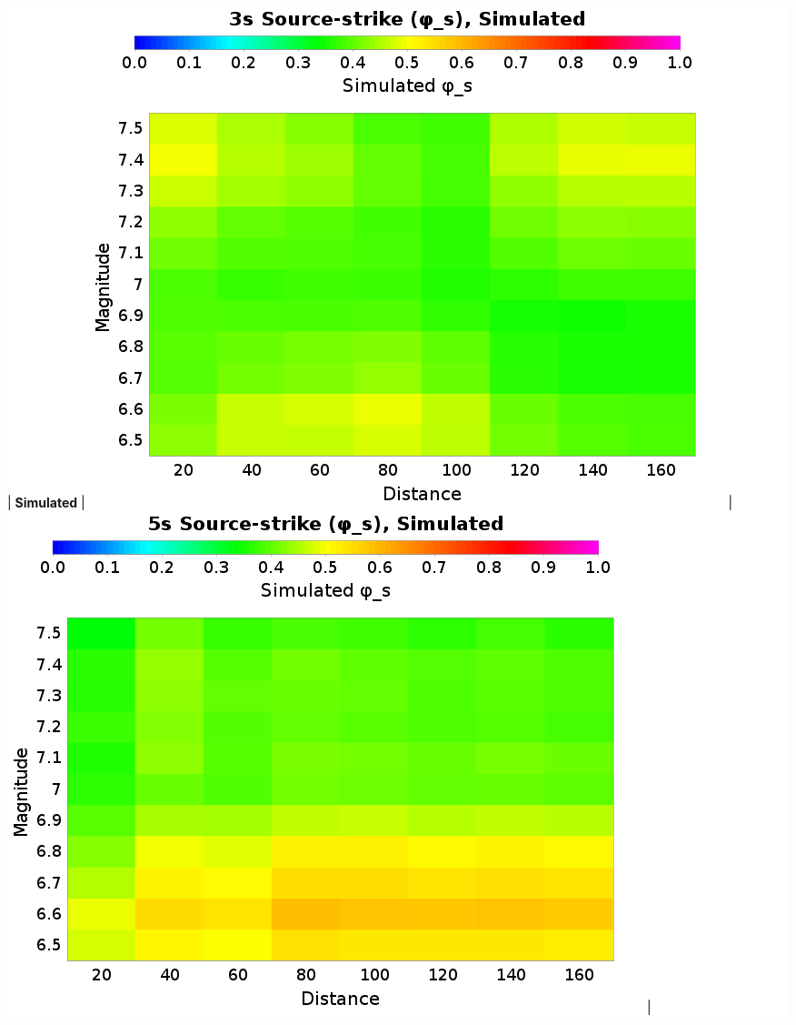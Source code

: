 | **Simulated** | ![Mag-Dist Plot](resources/source_strike_mag_dist_std_dev_3s_sim.png) | ![Mag-Dist Plot](resources/source_strike_mag_dist_std_dev_5s_sim.png) |